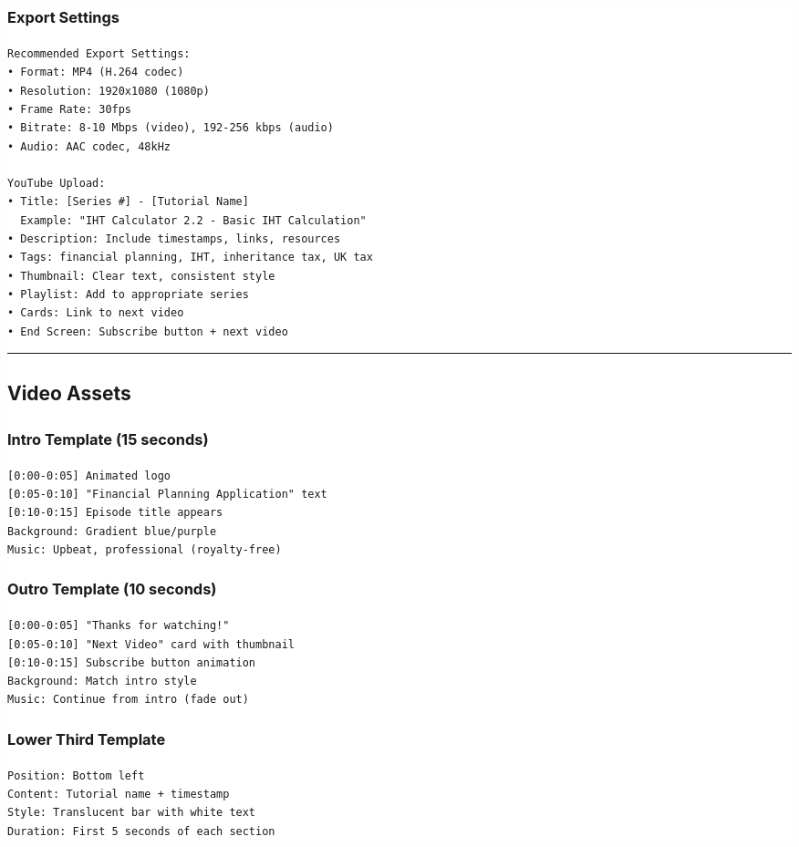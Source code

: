 ### Export Settings

```
Recommended Export Settings:
• Format: MP4 (H.264 codec)
• Resolution: 1920x1080 (1080p)
• Frame Rate: 30fps
• Bitrate: 8-10 Mbps (video), 192-256 kbps (audio)
• Audio: AAC codec, 48kHz

YouTube Upload:
• Title: [Series #] - [Tutorial Name]
  Example: "IHT Calculator 2.2 - Basic IHT Calculation"
• Description: Include timestamps, links, resources
• Tags: financial planning, IHT, inheritance tax, UK tax
• Thumbnail: Clear text, consistent style
• Playlist: Add to appropriate series
• Cards: Link to next video
• End Screen: Subscribe button + next video
```

---

## Video Assets

### Intro Template (15 seconds)

```
[0:00-0:05] Animated logo
[0:05-0:10] "Financial Planning Application" text
[0:10-0:15] Episode title appears
Background: Gradient blue/purple
Music: Upbeat, professional (royalty-free)
```

### Outro Template (10 seconds)

```
[0:00-0:05] "Thanks for watching!"
[0:05-0:10] "Next Video" card with thumbnail
[0:10-0:15] Subscribe button animation
Background: Match intro style
Music: Continue from intro (fade out)
```

### Lower Third Template

```
Position: Bottom left
Content: Tutorial name + timestamp
Style: Translucent bar with white text
Duration: First 5 seconds of each section
```
